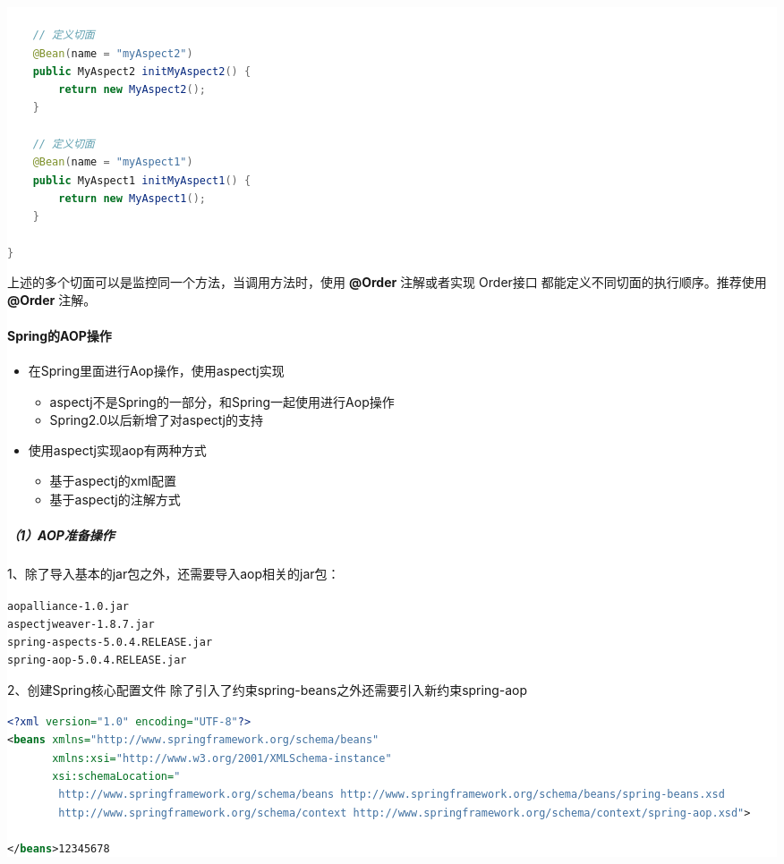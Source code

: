 ```java

	// 定义切面
	@Bean(name = "myAspect2")
	public MyAspect2 initMyAspect2() {
		return new MyAspect2();
	}

	// 定义切面
	@Bean(name = "myAspect1")
	public MyAspect1 initMyAspect1() {
		return new MyAspect1();
	}

}
```

上述的多个切面可以是监控同一个方法，当调用方法时，使用 **@Order** 注解或者实现 Order接口 都能定义不同切面的执行顺序。推荐使用 **@Order** 注解。



#### Spring的AOP操作

- 在Spring里面进行Aop操作，使用aspectj实现
    - aspectj不是Spring的一部分，和Spring一起使用进行Aop操作 
    - Spring2.0以后新增了对aspectj的支持

- 使用aspectj实现aop有两种方式
    - 基于aspectj的xml配置
    - 基于aspectj的注解方式

##### （1）AOP准备操作

1、除了导入基本的jar包之外，还需要导入aop相关的jar包：

```
aopalliance-1.0.jar
aspectjweaver-1.8.7.jar
spring-aspects-5.0.4.RELEASE.jar
spring-aop-5.0.4.RELEASE.jar
```

2、创建Spring核心配置文件 
除了引入了约束spring-beans之外还需要引入新约束spring-aop

```xml
<?xml version="1.0" encoding="UTF-8"?>
<beans xmlns="http://www.springframework.org/schema/beans"
       xmlns:xsi="http://www.w3.org/2001/XMLSchema-instance"
       xsi:schemaLocation="
        http://www.springframework.org/schema/beans http://www.springframework.org/schema/beans/spring-beans.xsd
        http://www.springframework.org/schema/context http://www.springframework.org/schema/context/spring-aop.xsd">

</beans>12345678
```
